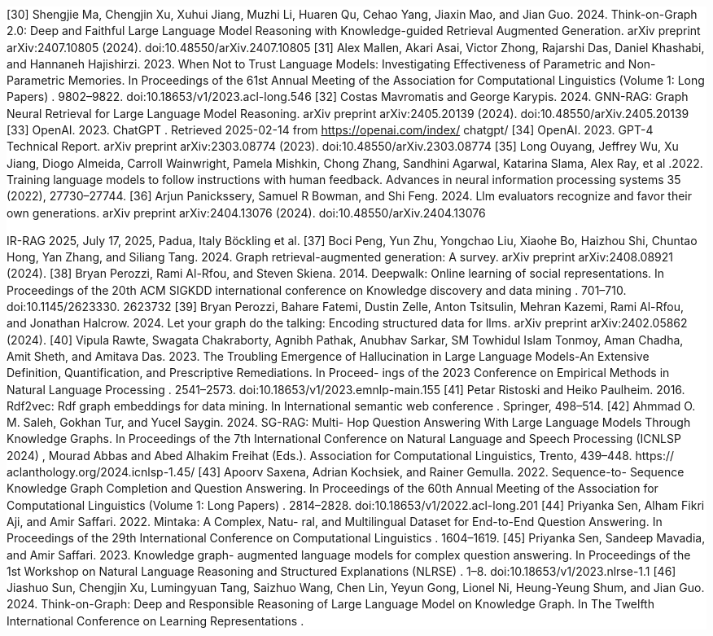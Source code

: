[30] Shengjie Ma, Chengjin Xu, Xuhui Jiang, Muzhi Li, Huaren Qu, Cehao Yang, Jiaxin
Mao, and Jian Guo. 2024. Think-on-Graph 2.0: Deep and Faithful Large Language
Model Reasoning with Knowledge-guided Retrieval Augmented Generation.
arXiv preprint arXiv:2407.10805 (2024). doi:10.48550/arXiv.2407.10805
[31] Alex Mallen, Akari Asai, Victor Zhong, Rajarshi Das, Daniel Khashabi, and
Hannaneh Hajishirzi. 2023. When Not to Trust Language Models: Investigating
Effectiveness of Parametric and Non-Parametric Memories. In Proceedings of the
61st Annual Meeting of the Association for Computational Linguistics (Volume 1:
Long Papers) . 9802–9822. doi:10.18653/v1/2023.acl-long.546
[32] Costas Mavromatis and George Karypis. 2024. GNN-RAG: Graph Neural Retrieval
for Large Language Model Reasoning. arXiv preprint arXiv:2405.20139 (2024).
doi:10.48550/arXiv.2405.20139
[33] OpenAI. 2023. ChatGPT . Retrieved 2025-02-14 from https://openai.com/index/
chatgpt/
[34] OpenAI. 2023. GPT-4 Technical Report. arXiv preprint arXiv:2303.08774 (2023).
doi:10.48550/arXiv.2303.08774
[35] Long Ouyang, Jeffrey Wu, Xu Jiang, Diogo Almeida, Carroll Wainwright, Pamela
Mishkin, Chong Zhang, Sandhini Agarwal, Katarina Slama, Alex Ray, et al .2022.
Training language models to follow instructions with human feedback. Advances
in neural information processing systems 35 (2022), 27730–27744.
[36] Arjun Panickssery, Samuel R Bowman, and Shi Feng. 2024. Llm evaluators
recognize and favor their own generations. arXiv preprint arXiv:2404.13076
(2024). doi:10.48550/arXiv.2404.13076

IR-RAG 2025, July 17, 2025, Padua, Italy Böckling et al.
[37] Boci Peng, Yun Zhu, Yongchao Liu, Xiaohe Bo, Haizhou Shi, Chuntao Hong, Yan
Zhang, and Siliang Tang. 2024. Graph retrieval-augmented generation: A survey.
arXiv preprint arXiv:2408.08921 (2024).
[38] Bryan Perozzi, Rami Al-Rfou, and Steven Skiena. 2014. Deepwalk: Online learning
of social representations. In Proceedings of the 20th ACM SIGKDD international
conference on Knowledge discovery and data mining . 701–710. doi:10.1145/2623330.
2623732
[39] Bryan Perozzi, Bahare Fatemi, Dustin Zelle, Anton Tsitsulin, Mehran Kazemi,
Rami Al-Rfou, and Jonathan Halcrow. 2024. Let your graph do the talking:
Encoding structured data for llms. arXiv preprint arXiv:2402.05862 (2024).
[40] Vipula Rawte, Swagata Chakraborty, Agnibh Pathak, Anubhav Sarkar,
SM Towhidul Islam Tonmoy, Aman Chadha, Amit Sheth, and Amitava Das.
2023. The Troubling Emergence of Hallucination in Large Language Models-An
Extensive Definition, Quantification, and Prescriptive Remediations. In Proceed-
ings of the 2023 Conference on Empirical Methods in Natural Language Processing .
2541–2573. doi:10.18653/v1/2023.emnlp-main.155
[41] Petar Ristoski and Heiko Paulheim. 2016. Rdf2vec: Rdf graph embeddings for
data mining. In International semantic web conference . Springer, 498–514.
[42] Ahmmad O. M. Saleh, Gokhan Tur, and Yucel Saygin. 2024. SG-RAG: Multi-
Hop Question Answering With Large Language Models Through Knowledge
Graphs. In Proceedings of the 7th International Conference on Natural Language
and Speech Processing (ICNLSP 2024) , Mourad Abbas and Abed Alhakim Freihat
(Eds.). Association for Computational Linguistics, Trento, 439–448. https://
aclanthology.org/2024.icnlsp-1.45/
[43] Apoorv Saxena, Adrian Kochsiek, and Rainer Gemulla. 2022. Sequence-to-
Sequence Knowledge Graph Completion and Question Answering. In Proceedings
of the 60th Annual Meeting of the Association for Computational Linguistics (Volume
1: Long Papers) . 2814–2828. doi:10.18653/v1/2022.acl-long.201
[44] Priyanka Sen, Alham Fikri Aji, and Amir Saffari. 2022. Mintaka: A Complex, Natu-
ral, and Multilingual Dataset for End-to-End Question Answering. In Proceedings
of the 29th International Conference on Computational Linguistics . 1604–1619.
[45] Priyanka Sen, Sandeep Mavadia, and Amir Saffari. 2023. Knowledge graph-
augmented language models for complex question answering. In Proceedings of
the 1st Workshop on Natural Language Reasoning and Structured Explanations
(NLRSE) . 1–8. doi:10.18653/v1/2023.nlrse-1.1
[46] Jiashuo Sun, Chengjin Xu, Lumingyuan Tang, Saizhuo Wang, Chen Lin, Yeyun
Gong, Lionel Ni, Heung-Yeung Shum, and Jian Guo. 2024. Think-on-Graph: Deep
and Responsible Reasoning of Large Language Model on Knowledge Graph. In
The Twelfth International Conference on Learning Representations .